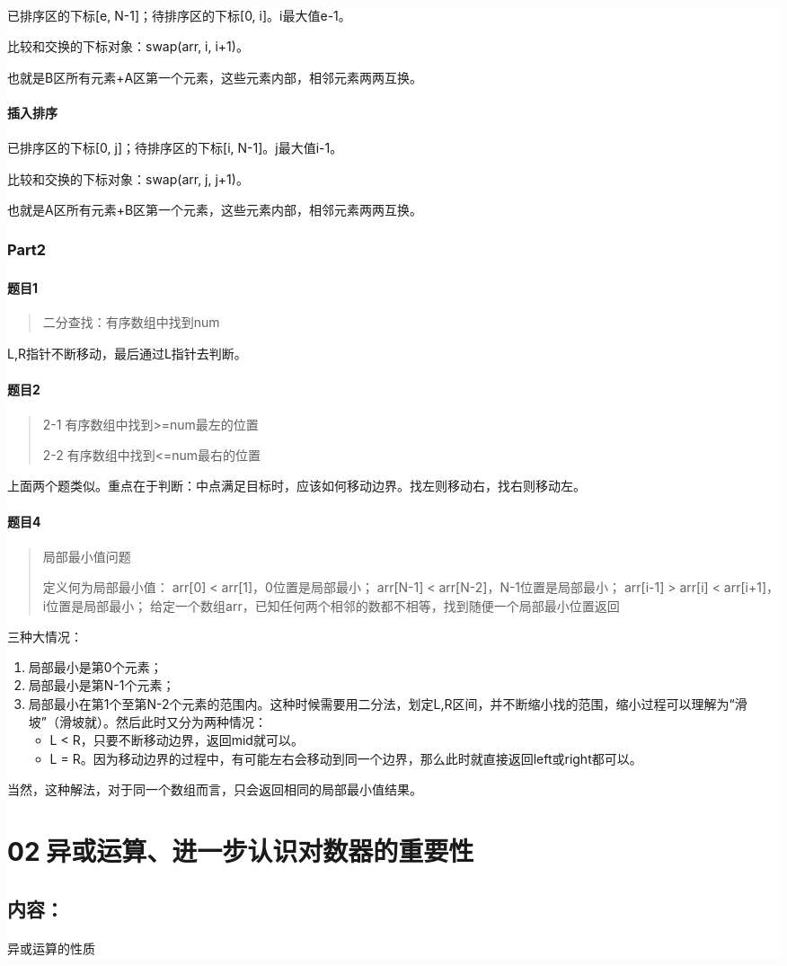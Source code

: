 已排序区的下标\[e, N-1]；待排序区的下标\[0, i]。i最大值e-1。

比较和交换的下标对象：swap(arr, i, i+1)。

也就是B区所有元素+A区第一个元素，这些元素内部，相邻元素两两互换。

#### 插入排序

已排序区的下标\[0, j]；待排序区的下标\[i, N-1]。j最大值i-1。

比较和交换的下标对象：swap(arr, j, j+1)。

也就是A区所有元素+B区第一个元素，这些元素内部，相邻元素两两互换。



### Part2
#### 题目1

> 二分查找：有序数组中找到num

L,R指针不断移动，最后通过L指针去判断。

#### 题目2

> 2-1 有序数组中找到>=num最左的位置
>
> 2-2 有序数组中找到<=num最右的位置

上面两个题类似。重点在于判断：中点满足目标时，应该如何移动边界。找左则移动右，找右则移动左。

#### 题目4

> 局部最小值问题
>
> 定义何为局部最小值：
> arr[0] < arr[1]，0位置是局部最小；
> arr[N-1] < arr[N-2]，N-1位置是局部最小；
> arr[i-1] > arr[i] < arr[i+1]，i位置是局部最小；
> 给定一个数组arr，已知任何两个相邻的数都不相等，找到随便一个局部最小位置返回

三种大情况：

1. 局部最小是第0个元素；
2. 局部最小是第N-1个元素；
3. 局部最小在第1个至第N-2个元素的范围内。这种时候需要用二分法，划定L,R区间，并不断缩小找的范围，缩小过程可以理解为“滑坡”（滑坡就）。然后此时又分为两种情况：
   - L < R，只要不断移动边界，返回mid就可以。
   - L = R。因为移动边界的过程中，有可能左右会移动到同一个边界，那么此时就直接返回left或right都可以。

当然，这种解法，对于同一个数组而言，只会返回相同的局部最小值结果。

# 02 异或运算、进一步认识对数器的重要性

## 内容：

异或运算的性质
